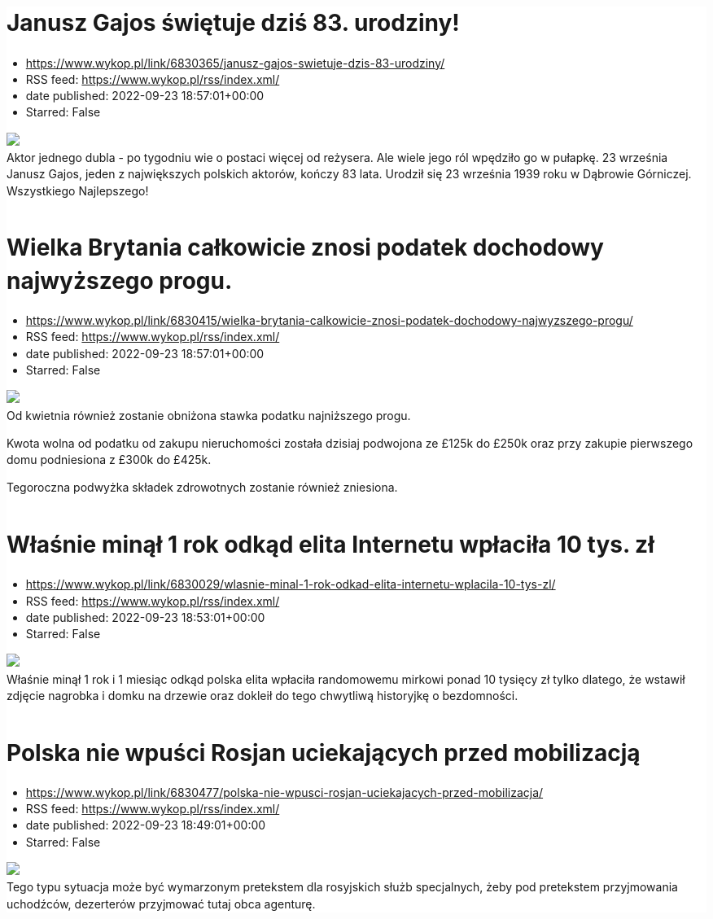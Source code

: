# Janusz Gajos świętuje dziś 83. urodziny!
 - https://www.wykop.pl/link/6830365/janusz-gajos-swietuje-dzis-83-urodziny/
 - RSS feed: https://www.wykop.pl/rss/index.xml/
 - date published: 2022-09-23 18:57:01+00:00
 - Starred: False

<img src="https://www.wykop.pl/cdn/c3397993/link_1663949472DA1k0ZQbrx4VGJnPiHw2Gc,w104h74.jpg" /><br />
		 Aktor jednego dubla - po tygodniu wie o postaci więcej od reżysera. Ale wiele jego ról wpędziło go w pułapkę. 23 września Janusz Gajos, jeden z największych polskich aktorów, kończy 83 lata. Urodził się 23 września 1939 roku w Dąbrowie Górniczej. Wszystkiego Najlepszego!

# Wielka Brytania całkowicie znosi podatek dochodowy najwyższego progu.
 - https://www.wykop.pl/link/6830415/wielka-brytania-calkowicie-znosi-podatek-dochodowy-najwyzszego-progu/
 - RSS feed: https://www.wykop.pl/rss/index.xml/
 - date published: 2022-09-23 18:57:01+00:00
 - Starred: False

<img src="https://www.wykop.pl/cdn/c3397993/link_1663952054BIXqFFmpd3c4MYH7RAhv2D,w104h74.jpg" /><br />
		 Od kwietnia również zostanie obniżona stawka podatku najniższego progu.

Kwota wolna od podatku od zakupu nieruchomości została dzisiaj podwojona ze £125k do £250k oraz przy zakupie pierwszego domu podniesiona z £300k do £425k.

Tegoroczna podwyżka składek zdrowotnych zostanie również zniesiona.

# Właśnie minął 1 rok odkąd elita Internetu wpłaciła 10 tys. zł
 - https://www.wykop.pl/link/6830029/wlasnie-minal-1-rok-odkad-elita-internetu-wplacila-10-tys-zl/
 - RSS feed: https://www.wykop.pl/rss/index.xml/
 - date published: 2022-09-23 18:53:01+00:00
 - Starred: False

<img src="https://www.wykop.pl/cdn/c3397993/link_1663937228CFzgwg0aTKGMWUw1WSPn7E,w104h74.jpg" /><br />
		 Właśnie minął 1 rok i 1 miesiąc odkąd polska elita wpłaciła randomowemu mirkowi ponad 10 tysięcy zł tylko dlatego, że wstawił zdjęcie nagrobka i domku na drzewie oraz dokleił do tego chwytliwą historyjkę o bezdomności.

# Polska nie wpuści Rosjan uciekających przed mobilizacją
 - https://www.wykop.pl/link/6830477/polska-nie-wpusci-rosjan-uciekajacych-przed-mobilizacja/
 - RSS feed: https://www.wykop.pl/rss/index.xml/
 - date published: 2022-09-23 18:49:01+00:00
 - Starred: False

<img src="https://www.wykop.pl/cdn/c3397993/link_1663954731mUzvrYAlpQZqhEP25KeZ1D,w104h74.jpg" /><br />
		 Tego typu sytuacja może być wymarzonym pretekstem dla rosyjskich służb specjalnych, żeby pod pretekstem przyjmowania uchodźców, dezerterów przyjmować tutaj obca agenturę.
